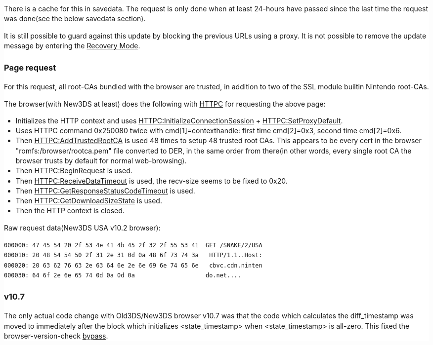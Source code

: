 There is a cache for this in savedata. The request is only done when at
least 24-hours have passed since the last time the request was done(see
the below savedata section).

It is still possible to guard against this update by blocking the
previous URLs using a proxy. It is not possible to remove the update
message by entering the [Recovery Mode](Recovery_Mode "wikilink").

### Page request

For this request, all root-CAs bundled with the browser are trusted, in
addition to two of the SSL module builtin Nintendo root-CAs.

The browser(with New3DS at least) does the following with
[HTTPC](HTTP_Services "wikilink") for requesting the above page:

- Initializes the HTTP context and uses
  [HTTPC:InitializeConnectionSession](HTTPC:InitializeConnectionSession "wikilink") +
  [HTTPC:SetProxyDefault](HTTPC:SetProxyDefault "wikilink").
- Uses [HTTPC](HTTP_Services "wikilink") command 0x250080 twice with
  cmd\[1\]=contexthandle: first time cmd\[2\]=0x3, second time
  cmd\[2\]=0x6.
- Then [HTTPC:AddTrustedRootCA](HTTPC:AddTrustedRootCA "wikilink") is
  used 48 times to setup 48 trusted root CAs. This appears to be every
  cert in the browser "romfs:/browser/rootca.pem" file converted to DER,
  in the same order from there(in other words, every single root CA the
  browser trusts by default for normal web-browsing).
- Then [HTTPC:BeginRequest](HTTPC:BeginRequest "wikilink") is used.
- Then [HTTPC:ReceiveDataTimeout](HTTPC:ReceiveDataTimeout "wikilink")
  is used, the recv-size seems to be fixed to 0x20.
- Then
  [HTTPC:GetResponseStatusCodeTimeout](HTTPC:GetResponseStatusCodeTimeout "wikilink")
  is used.
- Then
  [HTTPC:GetDownloadSizeState](HTTPC:GetDownloadSizeState "wikilink") is
  used.
- Then the HTTP context is closed.

Raw request data(New3DS USA v10.2 browser):

```
000000: 47 45 54 20 2f 53 4e 41 4b 45 2f 32 2f 55 53 41  GET /SNAKE/2/USA
000010: 20 48 54 54 50 2f 31 2e 31 0d 0a 48 6f 73 74 3a   HTTP/1.1..Host:
000020: 20 63 62 76 63 2e 63 64 6e 2e 6e 69 6e 74 65 6e   cbvc.cdn.ninten
000030: 64 6f 2e 6e 65 74 0d 0a 0d 0a                    do.net....
```

### v10.7

The only actual code change with Old3DS/New3DS browser v10.7 was that
the code which calculates the diff_timestamp was moved to immediately
after the block which initializes <state_timestamp> when
<state_timestamp> is all-zero. This fixed the browser-version-check
[bypass](3DS_Userland_Flaws "wikilink").
